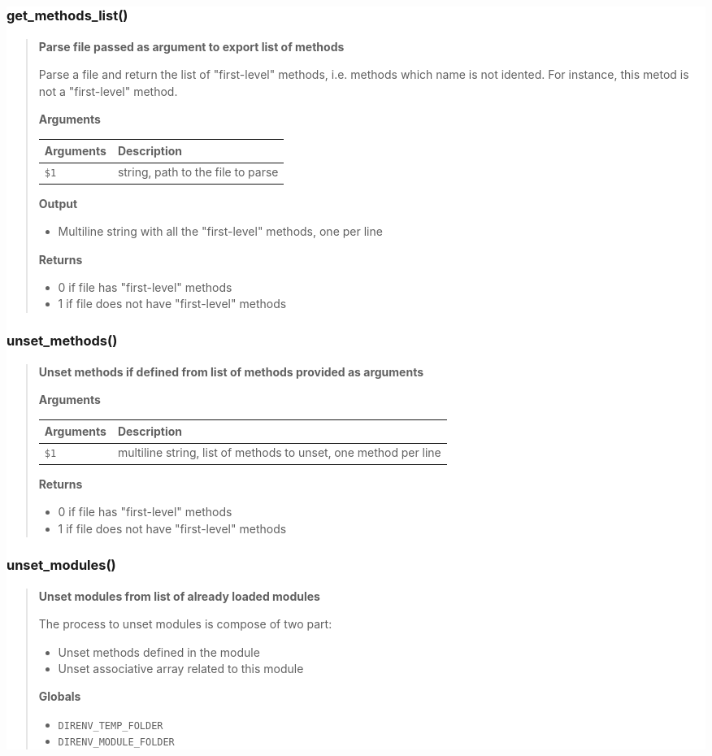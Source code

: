 ### get_methods_list()

> **Parse file passed as argument to export list of methods**
> 
> Parse a file and return the list of "first-level" methods, i.e. methods
> which name is not idented. For instance, this metod is not a "first-level"
> method.
>
>
> **Arguments**
>
> | Arguments | Description |
> | :-------- | :---------- |
> | `$1` |  string, path to the file to parse |
>
> **Output**
>
> - Multiline string with all the "first-level" methods, one per line
>
> **Returns**
>
> - 0 if file has "first-level" methods
> - 1 if file does not have "first-level" methods
>
>

### unset_methods()

> **Unset methods if defined from list of methods provided as arguments**
> 
>
>
> **Arguments**
>
> | Arguments | Description |
> | :-------- | :---------- |
> | `$1` |  multiline string, list of methods to unset, one method per line |
>
> **Returns**
>
> - 0 if file has "first-level" methods
> - 1 if file does not have "first-level" methods
>
>

### unset_modules()

> **Unset modules from list of already loaded modules**
> 
> The process to unset modules is compose of two part:
> 
>   - Unset methods defined in the module
>   - Unset associative array related to this module
>
> **Globals**
>
> - `DIRENV_TEMP_FOLDER`
> - `DIRENV_MODULE_FOLDER`
>
>
